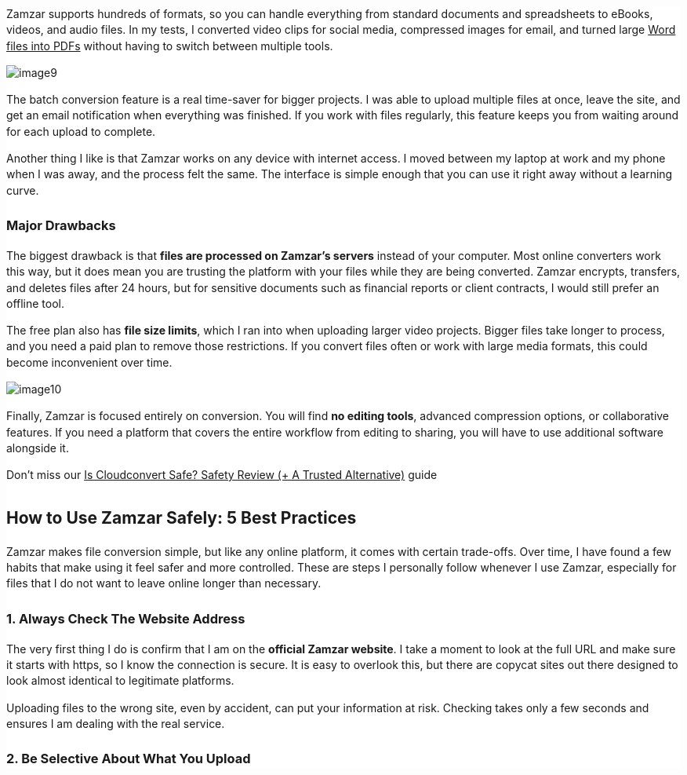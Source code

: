 Zamzar supports hundreds of formats, so you can handle everything from standard documents and spreadsheets to eBooks, videos, and audio files. In my tests, I converted video clips for social media, compressed images for email, and turned large [Word files into PDFs](https://mconverter.eu/convert/docx/) without having to switch between multiple tools.

![image9](image9.webp)

The batch conversion feature is a real time-saver for bigger projects. I was able to upload multiple files at once, leave the site, and get an email notification when everything was finished. If you work with files regularly, this feature keeps you from waiting around for each upload to complete.

Another thing I like is that Zamzar works on any device with internet access. I moved between my laptop at work and my phone when I was away, and the process felt the same. The interface is simple enough that you can use it right away without a learning curve.

### **Major Drawbacks**

The biggest drawback is that **files are processed on Zamzar’s servers** instead of your computer. Most online converters work this way, but it does mean you are trusting the platform with your files while they are being converted. Zamzar encrypts, transfers, and deletes files after 24 hours, but for sensitive documents such as financial reports or client contracts, I would still prefer an offline tool.

The free plan also has **file size limits**, which I ran into when uploading larger video projects. Bigger files take longer to process, and you need a paid plan to remove those restrictions. If you convert files often or work with large media formats, this could become inconvenient over time.

![image10](image10.webp)

Finally, Zamzar is focused entirely on conversion. You will find **no editing tools**, advanced compression options, or collaborative features. If you need a platform that covers the entire workflow from editing to sharing, you will have to use additional software alongside it.

Don’t miss our [Is Cloudconvert Safe? Safety Review (+ A Trusted Alternative)](https://mconverter.eu/blog/is-cloudconvert-safe/) guide

## **How to Use Zamzar Safely: 5 Best Practices** 

Zamzar makes file conversion simple, but like any online platform, it comes with certain trade-offs. Over time, I have found a few habits that make using it feel safer and more controlled. These are steps I personally follow whenever I use Zamzar, especially for files that I do not want to leave online longer than necessary.

### **1. Always Check The Website Address**

The very first thing I do is confirm that I am on the **official Zamzar website**. I take a moment to look at the full URL and make sure it starts with https, so I know the connection is secure. It is easy to overlook this, but there are copycat sites out there designed to look almost identical to legitimate platforms. 

Uploading files to the wrong site, even by accident, can put your information at risk. Checking takes only a few seconds and ensures I am dealing with the real service.

### **2. Be Selective About What You Upload**
